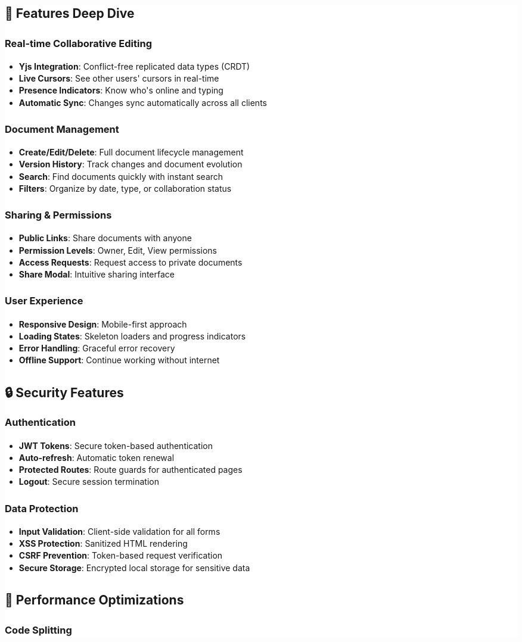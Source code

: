 ## 📱 Features Deep Dive

### **Real-time Collaborative Editing**

- **Yjs Integration**: Conflict-free replicated data types (CRDT)
- **Live Cursors**: See other users' cursors in real-time
- **Presence Indicators**: Know who's online and typing
- **Automatic Sync**: Changes sync automatically across all clients

### **Document Management**

- **Create/Edit/Delete**: Full document lifecycle management
- **Version History**: Track changes and document evolution
- **Search**: Find documents quickly with instant search
- **Filters**: Organize by date, type, or collaboration status

### **Sharing & Permissions**

- **Public Links**: Share documents with anyone
- **Permission Levels**: Owner, Edit, View permissions
- **Access Requests**: Request access to private documents
- **Share Modal**: Intuitive sharing interface

### **User Experience**

- **Responsive Design**: Mobile-first approach
- **Loading States**: Skeleton loaders and progress indicators
- **Error Handling**: Graceful error recovery
- **Offline Support**: Continue working without internet

## 🔒 Security Features

### **Authentication**

- **JWT Tokens**: Secure token-based authentication
- **Auto-refresh**: Automatic token renewal
- **Protected Routes**: Route guards for authenticated pages
- **Logout**: Secure session termination

### **Data Protection**

- **Input Validation**: Client-side validation for all forms
- **XSS Protection**: Sanitized HTML rendering
- **CSRF Prevention**: Token-based request verification
- **Secure Storage**: Encrypted local storage for sensitive data

## 🎯 Performance Optimizations

### **Code Splitting**
